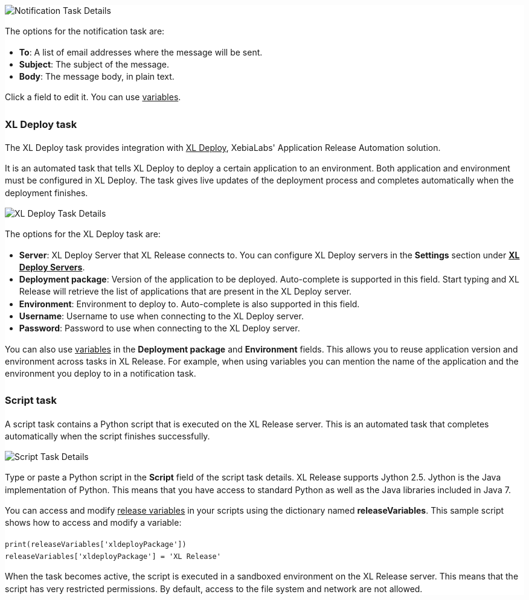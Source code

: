 ![Notification Task Details](reference_manual/notification-task-details.png)

The options for the notification task are:

* **To**: A list of email addresses where the message will be sent.
* **Subject**: The subject of the message.
* **Body**: The message body, in plain text.

Click a field to edit it. You can use [variables](#variables).

### XL Deploy task

The XL Deploy task provides integration with [XL Deploy](http://xebialabs.com/products/xl-deploy), XebiaLabs' Application Release Automation solution.

It is an automated task that tells XL Deploy to deploy a certain application to an environment. Both application and environment must be configured in XL Deploy. The task gives live updates of the deployment process and completes automatically when the deployment finishes.

![XL Deploy Task Details](reference_manual/deployit-task-details.png)

The options for the XL Deploy task are:

* **Server**: XL Deploy Server that XL Release connects to. You can configure XL Deploy servers in the **Settings** section under **[XL Deploy Servers](#xl-deploy-servers)**.
* **Deployment package**: Version of the application to be deployed. Auto-complete is supported in this field. Start typing and XL Release will retrieve the list of applications that are present in the XL Deploy server.
* **Environment**: Environment to deploy to. Auto-complete is also supported in this field.
* **Username**: Username to use when connecting to the XL Deploy server.
* **Password**: Password to use when connecting to the XL Deploy server.

You can also use [variables](#variables) in the **Deployment package** and **Environment** fields. This allows you to reuse application version and environment across tasks in XL Release. For example, when using variables you can mention the name of the application and the environment you deploy to in a notification task.

### Script task

A script task contains a Python script that is executed on the XL Release server. This is an automated task that completes automatically when the script finishes successfully.

![Script Task Details](reference_manual/script-task-details.png)

Type or paste a Python script in the **Script** field of the script task details. XL Release supports Jython 2.5. Jython is the Java implementation of Python. This means that you have access to standard Python as well as the Java libraries included in Java 7.

You can access and modify [release variables](#variables) in your scripts using the dictionary named **releaseVariables**. This sample script shows how to access and modify a variable:

    print(releaseVariables['xldeployPackage'])
    releaseVariables['xldeployPackage'] = 'XL Release'

When the task becomes active, the script is executed in a sandboxed environment on the XL Release server. This means that the script has very restricted permissions. By default, access to the file system and network are not allowed.
